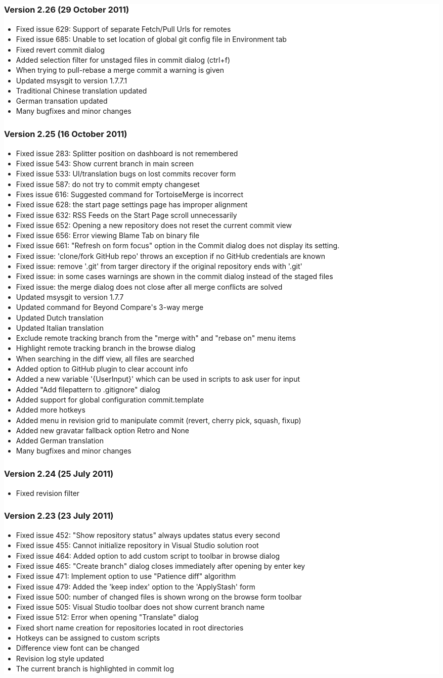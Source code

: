 ### Version 2.26 (29 October 2011)
* Fixed issue 629: Support of separate Fetch/Pull Urls for remotes
* Fixed issue 685: Unable to set location of global git config file in Environment tab
* Fixed revert commit dialog
* Added selection filter for unstaged files in commit dialog (ctrl+f)
* When trying to pull-rebase a merge commit a warning is given
* Updated msysgit to version 1.7.7.1
* Traditional Chinese translation updated
* German transation updated
* Many bugfixes and minor changes

### Version 2.25 (16 October 2011)
* Fixed issue 283: Splitter position on dashboard is not remembered
* Fixed issue 543: Show current branch in main screen
* Fixed issue 533: UI/translation bugs on lost commits recover form
* Fixed issue 587: do not try to commit empty changeset
* Fixes issue 616: Suggested command for TortoiseMerge is incorrect
* Fixed issue 628: the start page settings page has improper alignment
* Fixed issue 632: RSS Feeds on the Start Page scroll unnecessarily
* Fixed issue 652: Opening a new repository does not reset the current commit view
* Fixed issue 656: Error viewing Blame Tab on binary file
* Fixed issue 661: "Refresh on form focus" option in the Commit dialog does not display its setting.
* Fixed issue: 'clone/fork GitHub repo' throws an exception if no GitHub credentials are known
* Fixed issue: remove '.git' from targer directory if the original repository ends with '.git'
* Fixed issue: in some cases warnings are shown in the commit dialog instead of the staged files
* Fixed issue: the merge dialog does not close after all merge conflicts are solved
* Updated msysgit to version 1.7.7
* Updated command for Beyond Compare's 3-way merge
* Updated Dutch translation
* Updated Italian translation
* Exclude remote tracking branch from the "merge with" and "rebase on" menu items
* Highlight remote tracking branch in the browse dialog
* When searching in the diff view, all files are searched
* Added option to GitHub plugin to clear account info
* Added a new variable '{UserInput}' which can be used in scripts to ask user for input
* Added "Add filepattern to .gitignore" dialog
* Added support for global configuration commit.template
* Added more hotkeys
* Added menu in revision grid to manipulate commit (revert, cherry pick, squash, fixup)
* Added new gravatar fallback option Retro and None
* Added German translation
* Many bugfixes and minor changes

### Version 2.24 (25 July 2011)
* Fixed revision filter

### Version 2.23 (23 July 2011)
* Fixed issue 452: "Show repository status" always updates status every second
* Fixed issue 455: Cannot initialize repository in Visual Studio solution root
* Fixed issue 464: Added option to add custom script to toolbar in browse dialog
* Fixed issue 465: "Create branch" dialog closes immediately after opening by enter key
* Fixed issue 471: Implement option to use "Patience diff" algorithm
* Fixed issue 479: Added the 'keep index' option to the 'ApplyStash' form
* Fixed issue 500: number of changed files is shown wrong on the browse form toolbar
* Fixed issue 505: Visual Studio toolbar does not show current branch name
* Fixed issue 512: Error when opening "Translate" dialog
* Fixed short name creation for repositories located in root directories
* Hotkeys can be assigned to custom scripts
* Difference view font can be changed
* Revision log style updated
* The current branch is highlighted in commit log